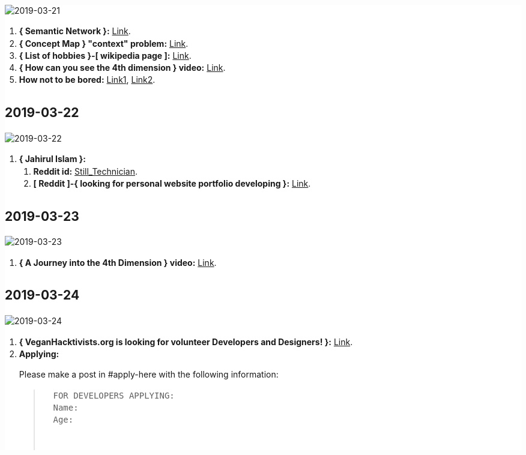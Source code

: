   <div class="imgBlock">
    <img src="/treegbBlog/fs/m/19/03/18/190318m150030/2019-03-21.svg" alt="2019-03-21">
  </div>
  <ol>
    <li><strong>{ Semantic Network }:</strong> <a href="https://en.wikipedia.org/wiki/Semantic_network">Link</a>.</li>
    <li><strong>{ Concept Map } "context" problem:</strong> <a href="http://www.jfsowa.com/pubs/semnet.htm">Link</a>.</li>
    <li><strong>{ List of hobbies }-[ wikipedia page ]:</strong> <a href="https://en.wikipedia.org/wiki/List_of_hobbies">Link</a>.</li>
    <li><strong>{ How can you see the 4th dimension } video:</strong> <a href="https://youtu.be/0t4aKJuKP0Q">Link</a>.</li>
    <li><strong>How not to be bored:</strong> <a href="https://www.quora.com/What-should-we-do-if-our-life-is-boring">Link1</a>, <a href="https://www.huffpost.com/entry/the-science-of-happiness_n_5a73398ae4b0146e594513e1">Link2</a>.</li>
  </ol>
</div>

<div class="h2">
  <h2>2019-03-22<a id="190324m175232"></a></h2>
  <div class="imgBlock">
    <img src="/treegbBlog/fs/m/19/03/18/190318m150030/2019-03-22.svg" alt="2019-03-22">
  </div>
  <ol>
    <li><strong>{ Jahirul Islam }:</strong>
      <ol>
        <li><strong>Reddit id:</strong> <a href="https://www.reddit.com/user/Still_Technician">Still_Technician</a>.</li>
        <li><strong>[ Reddit ]-{ looking for personal website portfolio developing }:</strong> <a href="https://www.reddit.com/r/ProgrammingBuddies/comments/aukuec/looking_for_personal_website_portfolio_developing/">Link</a>.</li>
      </ol>
  </ol>
</div>

<div class="h2">
  <h2>2019-03-23<a id="190324m175233"></a></h2>
  <div class="imgBlock">
    <img src="/treegbBlog/fs/m/19/03/18/190318m150030/2019-03-23.svg" alt="2019-03-23">
  </div>
  <ol>
    <li><strong>{ A Journey into the 4th Dimension } video:</strong> <a href="https://youtu.be/4URVJ3D8e8k">Link</a>.</li>
  </ol>
</div>

<div class="h2">
  <h2>2019-03-24<a id="190324m175234"></a></h2>
  <div class="imgBlock">
    <img src="/treegbBlog/fs/m/19/03/18/190318m150030/2019-03-24.svg" alt="2019-03-24">
  </div>
  <ol>
    <li><strong>{ VeganHacktivists.org is looking for volunteer Developers and Designers! }:</strong> <a href="https://www.reddit.com/r/vegan/comments/b47m7m/veganhacktivistsorg_is_looking_for_volunteer/">Link</a>.</li>
    <li><strong>Applying:</strong>
      <p>Please make a post in #apply-here with the following information:</p>
      <blockquote>
      <pre>
  FOR DEVELOPERS APPLYING:
  Name:
  Age: